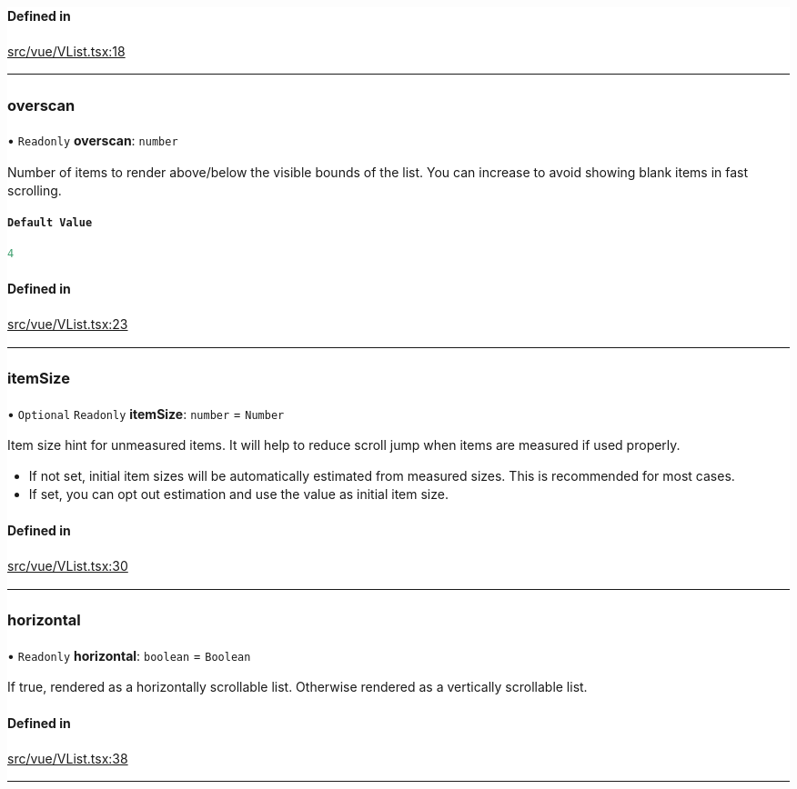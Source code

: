 #### Defined in

[src/vue/VList.tsx:18](https://github.com/inokawa/virtua/blob/7830fce86f8965dc3497e8feee92ff1de1b069d2/src/vue/VList.tsx#L18)

___

### overscan

• `Readonly` **overscan**: `number`

Number of items to render above/below the visible bounds of the list. You can increase to avoid showing blank items in fast scrolling.

**`Default Value`**

```ts
4
```

#### Defined in

[src/vue/VList.tsx:23](https://github.com/inokawa/virtua/blob/7830fce86f8965dc3497e8feee92ff1de1b069d2/src/vue/VList.tsx#L23)

___

### itemSize

• `Optional` `Readonly` **itemSize**: `number` = `Number`

Item size hint for unmeasured items. It will help to reduce scroll jump when items are measured if used properly.

- If not set, initial item sizes will be automatically estimated from measured sizes. This is recommended for most cases.
- If set, you can opt out estimation and use the value as initial item size.

#### Defined in

[src/vue/VList.tsx:30](https://github.com/inokawa/virtua/blob/7830fce86f8965dc3497e8feee92ff1de1b069d2/src/vue/VList.tsx#L30)

___

### horizontal

• `Readonly` **horizontal**: `boolean` = `Boolean`

If true, rendered as a horizontally scrollable list. Otherwise rendered as a vertically scrollable list.

#### Defined in

[src/vue/VList.tsx:38](https://github.com/inokawa/virtua/blob/7830fce86f8965dc3497e8feee92ff1de1b069d2/src/vue/VList.tsx#L38)

___
